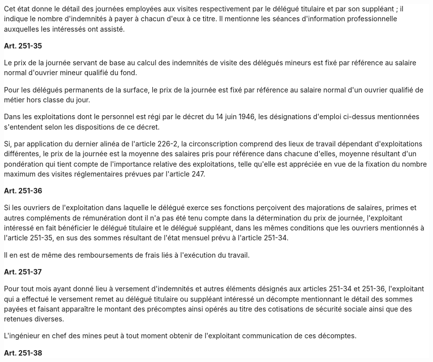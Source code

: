 Cet état donne le détail des journées employées aux visites respectivement par le délégué titulaire et par son suppléant ; il indique le nombre d'indemnités à payer à chacun d'eux à ce titre. Il mentionne les séances d'information professionnelle auxquelles les intéressés ont assisté.

**Art. 251-35**

Le prix de la journée servant de base au calcul des indemnités de visite des délégués mineurs est fixé par référence au salaire normal d'ouvrier mineur qualifié du fond.

Pour les délégués permanents de la surface, le prix de la journée est fixé par référence au salaire normal d'un ouvrier qualifié de métier hors classe du jour.

Dans les exploitations dont le personnel est régi par le décret du 14 juin 1946, les désignations d'emploi ci-dessus mentionnées s'entendent selon les dispositions de ce décret.

Si, par application du dernier alinéa de l'article 226-2, la circonscription comprend des lieux de travail dépendant d'exploitations différentes, le prix de la journée est la moyenne des salaires pris pour référence dans chacune d'elles, moyenne résultant d'un pondération qui tient compte de l'importance relative des exploitations, telle qu'elle est appréciée en vue de la fixation du nombre maximum des visites réglementaires prévues par l'article 247.

**Art. 251-36**

Si les ouvriers de l'exploitation dans laquelle le délégué exerce ses fonctions perçoivent des majorations de salaires, primes et autres compléments de rémunération dont il n'a pas été tenu compte dans la détermination du prix de journée, l'exploitant intéressé en fait bénéficier le délégué titulaire et le délégué suppléant, dans les mêmes conditions que les ouvriers mentionnés à l'article 251-35, en sus des sommes résultant de l'état mensuel prévu à l'article 251-34.

Il en est de même des remboursements de frais liés à l'exécution du travail.

**Art. 251-37**

Pour tout mois ayant donné lieu à versement d'indemnités et autres éléments désignés aux articles 251-34 et 251-36, l'exploitant qui a effectué le versement remet au délégué titulaire ou suppléant intéressé un décompte mentionnant le détail des sommes payées et faisant apparaître le montant des précomptes ainsi opérés au titre des cotisations de sécurité sociale ainsi que des retenues diverses.

L'ingénieur en chef des mines peut à tout moment obtenir de l'exploitant communication de ces décomptes.

**Art. 251-38**

